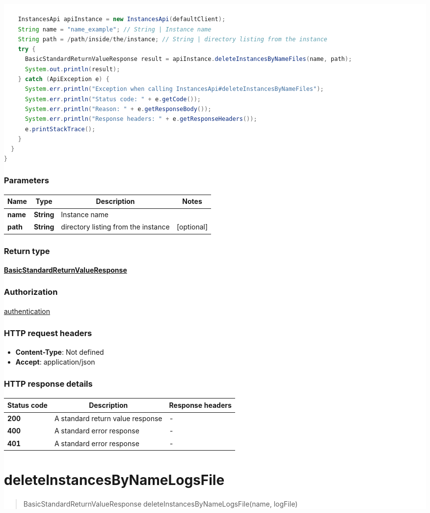 ```java

    InstancesApi apiInstance = new InstancesApi(defaultClient);
    String name = "name_example"; // String | Instance name
    String path = /path/inside/the/instance; // String | directory listing from the instance
    try {
      BasicStandardReturnValueResponse result = apiInstance.deleteInstancesByNameFiles(name, path);
      System.out.println(result);
    } catch (ApiException e) {
      System.err.println("Exception when calling InstancesApi#deleteInstancesByNameFiles");
      System.err.println("Status code: " + e.getCode());
      System.err.println("Reason: " + e.getResponseBody());
      System.err.println("Response headers: " + e.getResponseHeaders());
      e.printStackTrace();
    }
  }
}
```

### Parameters

Name | Type | Description  | Notes
------------- | ------------- | ------------- | -------------
 **name** | **String**| Instance name |
 **path** | **String**| directory listing from the instance | [optional]

### Return type

[**BasicStandardReturnValueResponse**](BasicStandardReturnValueResponse.md)

### Authorization

[authentication](../README.md#authentication)

### HTTP request headers

 - **Content-Type**: Not defined
 - **Accept**: application/json

### HTTP response details
| Status code | Description | Response headers |
|-------------|-------------|------------------|
**200** | A standard return value response |  -  |
**400** | A standard error response |  -  |
**401** | A standard error response |  -  |

<a name="deleteInstancesByNameLogsFile"></a>
# **deleteInstancesByNameLogsFile**
> BasicStandardReturnValueResponse deleteInstancesByNameLogsFile(name, logFile)


